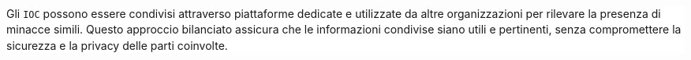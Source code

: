 Gli `IOC` possono essere condivisi attraverso piattaforme dedicate e utilizzate da altre organizzazioni per rilevare la presenza di minacce simili. Questo approccio bilanciato assicura che le informazioni condivise siano utili e pertinenti, senza compromettere la sicurezza e la privacy delle parti coinvolte.